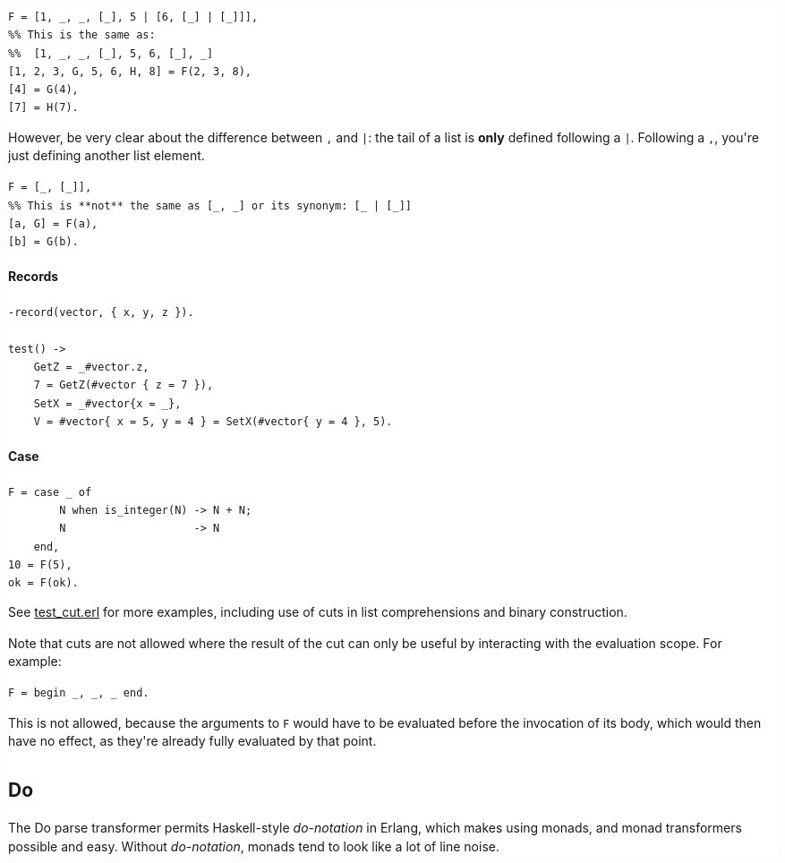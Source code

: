     F = [1, _, _, [_], 5 | [6, [_] | [_]]],
    %% This is the same as:
    %%  [1, _, _, [_], 5, 6, [_], _]
    [1, 2, 3, G, 5, 6, H, 8] = F(2, 3, 8),
    [4] = G(4),
    [7] = H(7).

However, be very clear about the difference between `,` and `|`: the
tail of a list is **only** defined following a `|`. Following a `,`,
you're just defining another list element.

    F = [_, [_]],
    %% This is **not** the same as [_, _] or its synonym: [_ | [_]]
    [a, G] = F(a),
    [b] = G(b).


#### Records

    -record(vector, { x, y, z }).
    
    test() ->
        GetZ = _#vector.z,
        7 = GetZ(#vector { z = 7 }),
        SetX = _#vector{x = _},
        V = #vector{ x = 5, y = 4 } = SetX(#vector{ y = 4 }, 5).


#### Case

    F = case _ of
            N when is_integer(N) -> N + N;
            N                    -> N
        end,
    10 = F(5),
    ok = F(ok).


See
[test_cut.erl](http://hg.rabbitmq.com/erlando/file/default/test/src/test_cut.erl)
for more examples, including use of cuts in list comprehensions and
binary construction.

Note that cuts are not allowed where the result of the cut can only be
useful by interacting with the evaluation scope. For example:

    F = begin _, _, _ end.

This is not allowed, because the arguments to `F` would have to be
evaluated before the invocation of its body, which would then have no
effect, as they're already fully evaluated by that point.



## Do

The Do parse transformer permits Haskell-style *do-notation* in
Erlang, which makes using monads, and monad transformers possible and
easy. Without *do-notation*, monads tend to look like a lot of line
noise.
